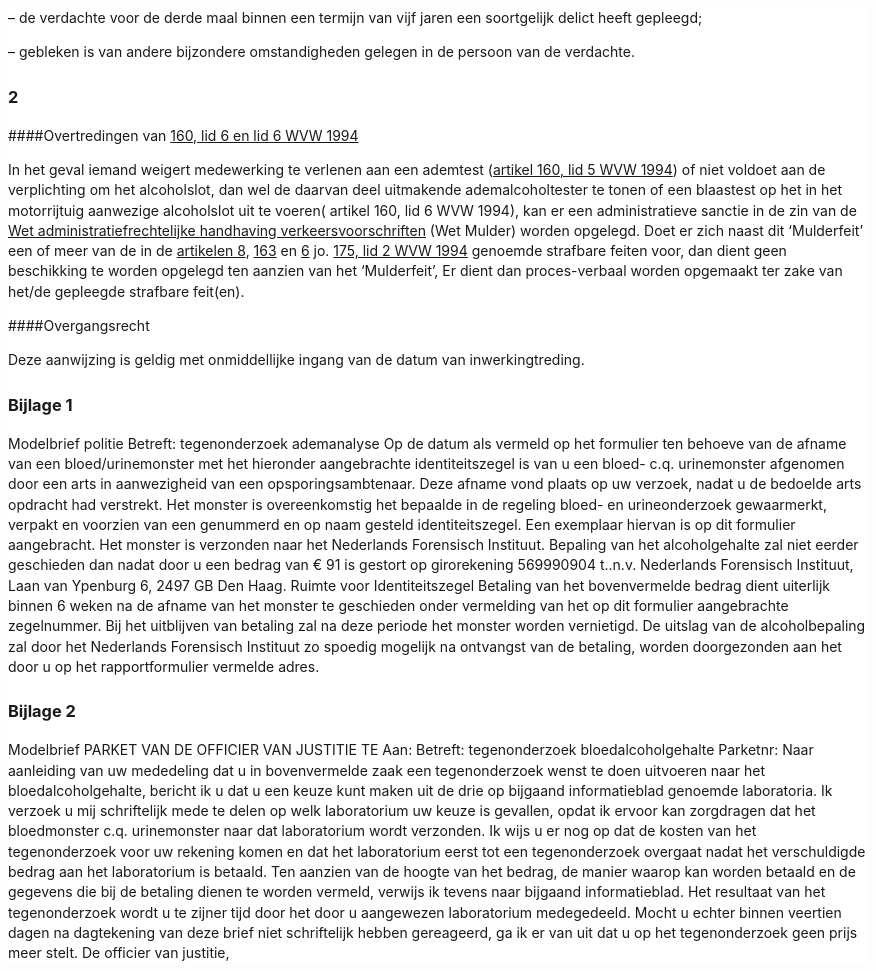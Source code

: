 – de verdachte voor de derde maal binnen een termijn van vijf jaren een soortgelijk delict heeft gepleegd;  

– gebleken is van andere bijzondere omstandigheden gelegen in de persoon van de verdachte.      
### 2  

####Overtredingen van [160, lid 6 en lid 6 WVW 1994](../../../../../../../wet/wegenverkeerswet/1994/BWBR0006622/README.md)

In het geval iemand weigert medewerking te verlenen aan een ademtest ([artikel 160, lid 5 WVW 1994](../../../../../../../wet/wegenverkeerswet/1994/BWBR0006622/README.md)) of niet voldoet aan de verplichting om het alcoholslot, dan wel de daarvan deel uitmakende ademalcoholtester te tonen of een blaastest op het in het motorrijtuig aanwezige alcoholslot uit te voeren( artikel 160, lid 6 WVW 1994), kan er een administratieve sanctie in de zin van de [Wet administratiefrechtelijke handhaving verkeersvoorschriften](../../../../../../../wet/wet/mulder/BWBR0004581/README.md) (Wet Mulder) worden opgelegd. Doet er zich naast dit ‘Mulderfeit’ een of meer van de in de [artikelen 8](../../../../../../../wet/wegenverkeerswet/1994/BWBR0006622/README.md), [163](../../../../../../../wet/wegenverkeerswet/1994/BWBR0006622/README.md) en [6](../../../../../../../wet/wegenverkeerswet/1994/BWBR0006622/README.md) jo. [175, lid 2 WVW 1994](../../../../../../../wet/wegenverkeerswet/1994/BWBR0006622/README.md) genoemde strafbare feiten voor, dan dient geen beschikking te worden opgelegd ten aanzien van het ‘Mulderfeit’, Er dient dan proces-verbaal worden opgemaakt ter zake van het/de gepleegde strafbare feit(en).    

####Overgangsrecht

Deze aanwijzing is geldig met onmiddellijke ingang van de datum van inwerkingtreding.    

### Bijlage  1  

Modelbrief politie Betreft: tegenonderzoek ademanalyse Op de datum als vermeld op het formulier ten behoeve van de afname van een bloed/urinemonster met het hieronder aangebrachte identiteitszegel is van u een bloed- c.q. urinemonster afgenomen door een arts in aanwezigheid van een opsporingsambtenaar. Deze afname vond plaats op uw verzoek, nadat u de bedoelde arts opdracht had verstrekt. Het monster is overeenkomstig het bepaalde in de regeling bloed- en urineonderzoek gewaarmerkt, verpakt en voorzien van een genummerd en op naam gesteld identiteitszegel. Een exemplaar hiervan is op dit formulier aangebracht. Het monster is verzonden naar het Nederlands Forensisch Instituut. Bepaling van het alcoholgehalte zal niet eerder geschieden dan nadat door u een bedrag van € 91 is gestort op girorekening 569990904 t..n.v. Nederlands Forensisch Instituut, Laan van Ypenburg 6, 2497 GB Den Haag. Ruimte voor Identiteitszegel Betaling van het bovenvermelde bedrag dient uiterlijk binnen 6 weken na de afname van het monster te geschieden onder vermelding van het op dit formulier aangebrachte zegelnummer. Bij het uitblijven van betaling zal na deze periode het monster worden vernietigd. De uitslag van de alcoholbepaling zal door het Nederlands Forensisch Instituut zo spoedig mogelijk na ontvangst van de betaling, worden doorgezonden aan het door u op het rapportformulier vermelde adres. 

### Bijlage  2  

Modelbrief PARKET VAN DE OFFICIER VAN JUSTITIE TE Aan: Betreft: tegenonderzoek bloedalcoholgehalte Parketnr: Naar aanleiding van uw mededeling dat u in bovenvermelde zaak een tegenonderzoek wenst te doen uitvoeren naar het bloedalcoholgehalte, bericht ik u dat u een keuze kunt maken uit de drie op bijgaand informatieblad genoemde laboratoria. Ik verzoek u mij schriftelijk mede te delen op welk laboratorium uw keuze is gevallen, opdat ik ervoor kan zorgdragen dat het bloedmonster c.q. urinemonster naar dat laboratorium wordt verzonden. Ik wijs u er nog op dat de kosten van het tegenonderzoek voor uw rekening komen en dat het laboratorium eerst tot een tegenonderzoek overgaat nadat het verschuldigde bedrag aan het laboratorium is betaald. Ten aanzien van de hoogte van het bedrag, de manier waarop kan worden betaald en de gegevens die bij de betaling dienen te worden vermeld, verwijs ik tevens naar bijgaand informatieblad. Het resultaat van het tegenonderzoek wordt u te zijner tijd door het door u aangewezen laboratorium medegedeeld. Mocht u echter binnen veertien dagen na dagtekening van deze brief niet schriftelijk hebben gereageerd, ga ik er van uit dat u op het tegenonderzoek geen prijs meer stelt. De officier van justitie, 
